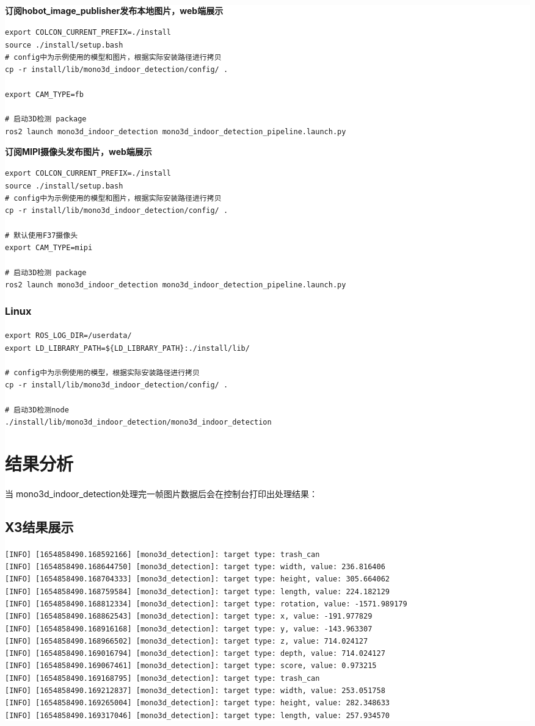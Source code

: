 **订阅hobot_image_publisher发布本地图片，web端展示**

```
export COLCON_CURRENT_PREFIX=./install
source ./install/setup.bash
# config中为示例使用的模型和图片，根据实际安装路径进行拷贝
cp -r install/lib/mono3d_indoor_detection/config/ .

export CAM_TYPE=fb

# 启动3D检测 package
ros2 launch mono3d_indoor_detection mono3d_indoor_detection_pipeline.launch.py

```

**订阅MIPI摄像头发布图片，web端展示**

```
export COLCON_CURRENT_PREFIX=./install
source ./install/setup.bash
# config中为示例使用的模型和图片，根据实际安装路径进行拷贝
cp -r install/lib/mono3d_indoor_detection/config/ .

# 默认使用F37摄像头
export CAM_TYPE=mipi

# 启动3D检测 package
ros2 launch mono3d_indoor_detection mono3d_indoor_detection_pipeline.launch.py

```


### **Linux**

```
export ROS_LOG_DIR=/userdata/
export LD_LIBRARY_PATH=${LD_LIBRARY_PATH}:./install/lib/

# config中为示例使用的模型，根据实际安装路径进行拷贝
cp -r install/lib/mono3d_indoor_detection/config/ .

# 启动3D检测node
./install/lib/mono3d_indoor_detection/mono3d_indoor_detection

```

# 结果分析
当 mono3d_indoor_detection处理完一帧图片数据后会在控制台打印出处理结果：
## X3结果展示

```
[INFO] [1654858490.168592166] [mono3d_detection]: target type: trash_can
[INFO] [1654858490.168644750] [mono3d_detection]: target type: width, value: 236.816406
[INFO] [1654858490.168704333] [mono3d_detection]: target type: height, value: 305.664062
[INFO] [1654858490.168759584] [mono3d_detection]: target type: length, value: 224.182129
[INFO] [1654858490.168812334] [mono3d_detection]: target type: rotation, value: -1571.989179
[INFO] [1654858490.168862543] [mono3d_detection]: target type: x, value: -191.977829
[INFO] [1654858490.168916168] [mono3d_detection]: target type: y, value: -143.963307
[INFO] [1654858490.168966502] [mono3d_detection]: target type: z, value: 714.024127
[INFO] [1654858490.169016794] [mono3d_detection]: target type: depth, value: 714.024127
[INFO] [1654858490.169067461] [mono3d_detection]: target type: score, value: 0.973215
[INFO] [1654858490.169168795] [mono3d_detection]: target type: trash_can
[INFO] [1654858490.169212837] [mono3d_detection]: target type: width, value: 253.051758
[INFO] [1654858490.169265004] [mono3d_detection]: target type: height, value: 282.348633
[INFO] [1654858490.169317046] [mono3d_detection]: target type: length, value: 257.934570
```
